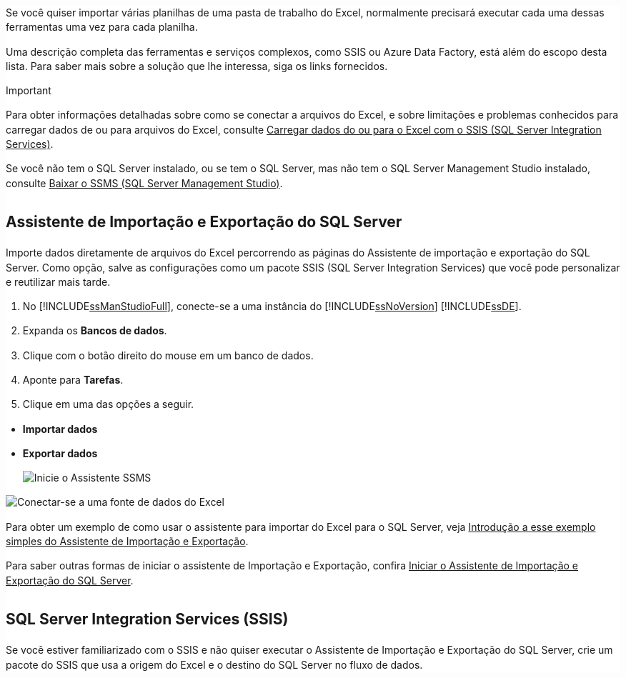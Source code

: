 Se você quiser importar várias planilhas de uma pasta de trabalho do Excel, normalmente precisará executar cada uma dessas ferramentas uma vez para cada planilha.

Uma descrição completa das ferramentas e serviços complexos, como SSIS ou Azure Data Factory, está além do escopo desta lista. Para saber mais sobre a solução que lhe interessa, siga os links fornecidos.

> [!IMPORTANT]
> Para obter informações detalhadas sobre como se conectar a arquivos do Excel, e sobre limitações e problemas conhecidos para carregar dados de ou para arquivos do Excel, consulte [Carregar dados do ou para o Excel com o SSIS (SQL Server Integration Services)](../../integration-services/load-data-to-from-excel-with-ssis.md).

Se você não tem o SQL Server instalado, ou se tem o SQL Server, mas não tem o SQL Server Management Studio instalado, consulte [Baixar o SSMS (SQL Server Management Studio)](../../ssms/download-sql-server-management-studio-ssms.md).

## <a name="wiz"></a> Assistente de Importação e Exportação do SQL Server

Importe dados diretamente de arquivos do Excel percorrendo as páginas do Assistente de importação e exportação do SQL Server. Como opção, salve as configurações como um pacote SSIS (SQL Server Integration Services) que você pode personalizar e reutilizar mais tarde.

1. No [!INCLUDE[ssManStudioFull](../../includes/ssmanstudiofull-md.md)], conecte-se a uma instância do [!INCLUDE[ssNoVersion](../../includes/ssnoversion-md.md)] [!INCLUDE[ssDE](../../includes/ssde-md.md)].

2. Expanda os **Bancos de dados**.
3. Clique com o botão direito do mouse em um banco de dados.
4. Aponte para **Tarefas**.
5. Clique em uma das opções a seguir.

  - **Importar dados**
  - **Exportar dados**

    ![Inicie o Assistente SSMS](../../integration-services/import-export-data/media/start-wizard-ssms.jpg)

![Conectar-se a uma fonte de dados do Excel](media/excel-connection.png)

Para obter um exemplo de como usar o assistente para importar do Excel para o SQL Server, veja [Introdução a esse exemplo simples do Assistente de Importação e Exportação](../../integration-services/import-export-data/get-started-with-this-simple-example-of-the-import-and-export-wizard.md).

Para saber outras formas de iniciar o assistente de Importação e Exportação, confira [Iniciar o Assistente de Importação e Exportação do SQL Server](../../integration-services/import-export-data/start-the-sql-server-import-and-export-wizard.md).

## <a name="ssis"></a> SQL Server Integration Services (SSIS)

Se você estiver familiarizado com o SSIS e não quiser executar o Assistente de Importação e Exportação do SQL Server, crie um pacote do SSIS que usa a origem do Excel e o destino do SQL Server no fluxo de dados.
